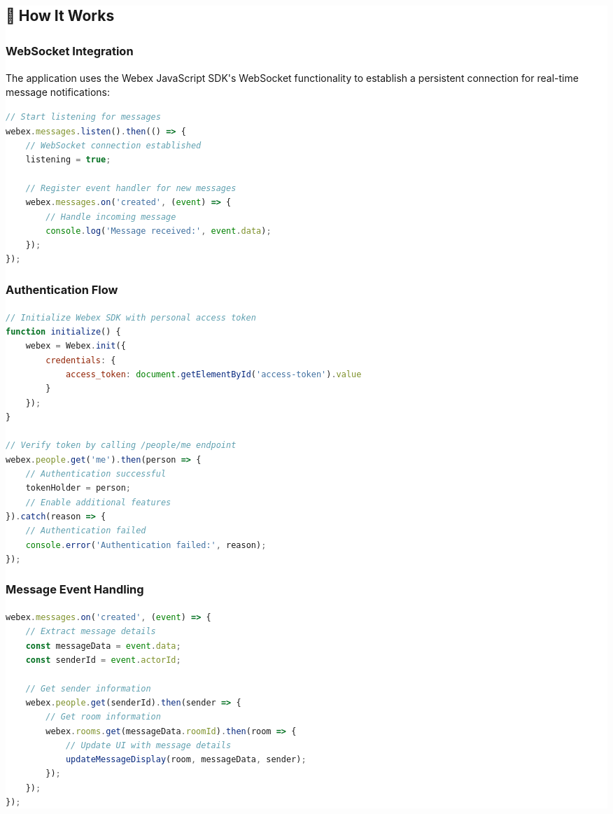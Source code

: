 ## 📖 How It Works

### WebSocket Integration

The application uses the Webex JavaScript SDK's WebSocket functionality to establish a persistent connection for real-time message notifications:

```javascript
// Start listening for messages
webex.messages.listen().then(() => {
    // WebSocket connection established
    listening = true;
    
    // Register event handler for new messages
    webex.messages.on('created', (event) => {
        // Handle incoming message
        console.log('Message received:', event.data);
    });
});
```

### Authentication Flow

```javascript
// Initialize Webex SDK with personal access token
function initialize() {
    webex = Webex.init({
        credentials: {
            access_token: document.getElementById('access-token').value
        }
    });
}

// Verify token by calling /people/me endpoint
webex.people.get('me').then(person => {
    // Authentication successful
    tokenHolder = person;
    // Enable additional features
}).catch(reason => {
    // Authentication failed
    console.error('Authentication failed:', reason);
});
```

### Message Event Handling

```javascript
webex.messages.on('created', (event) => {
    // Extract message details
    const messageData = event.data;
    const senderId = event.actorId;
    
    // Get sender information
    webex.people.get(senderId).then(sender => {
        // Get room information
        webex.rooms.get(messageData.roomId).then(room => {
            // Update UI with message details
            updateMessageDisplay(room, messageData, sender);
        });
    });
});
```
